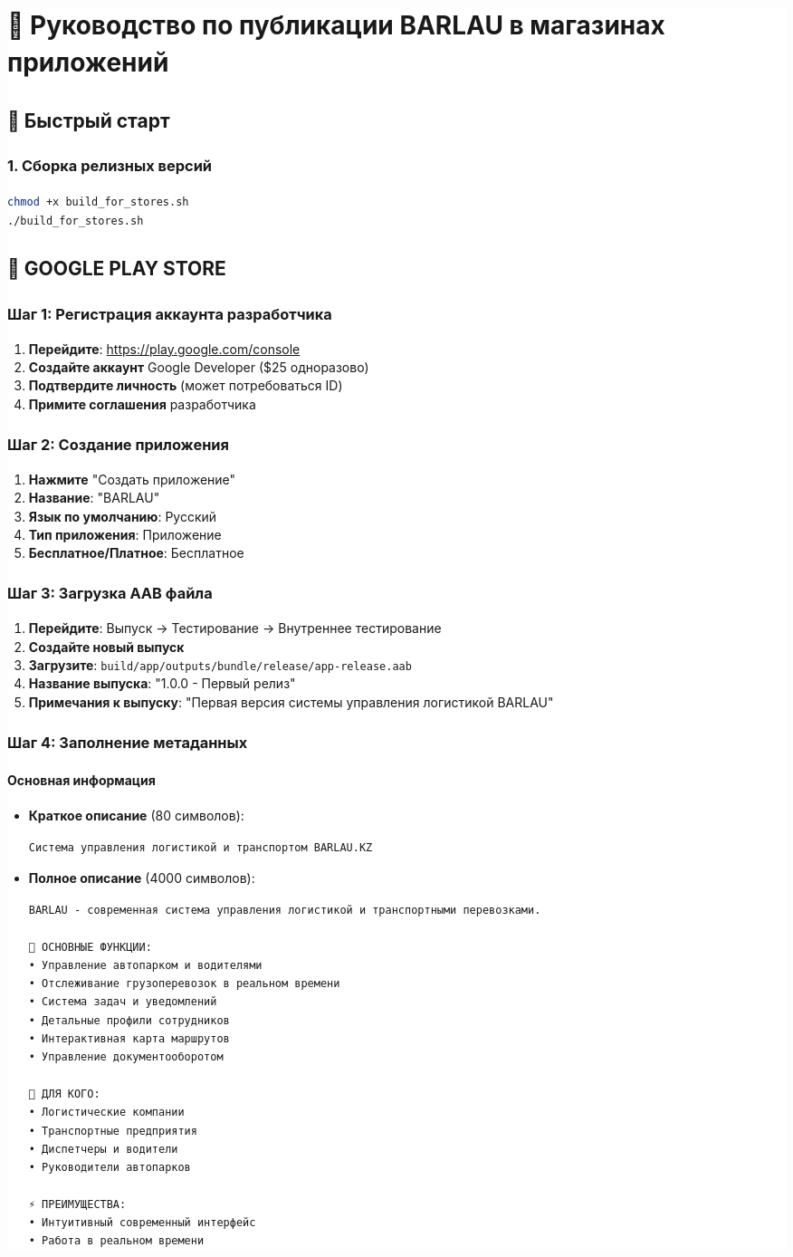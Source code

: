 # 🏪 Руководство по публикации BARLAU в магазинах приложений

## 🚀 Быстрый старт

### 1. Сборка релизных версий
```bash
chmod +x build_for_stores.sh
./build_for_stores.sh
```

## 📱 GOOGLE PLAY STORE

### Шаг 1: Регистрация аккаунта разработчика
1. **Перейдите**: https://play.google.com/console
2. **Создайте аккаунт** Google Developer ($25 одноразово)
3. **Подтвердите личность** (может потребоваться ID)
4. **Примите соглашения** разработчика

### Шаг 2: Создание приложения
1. **Нажмите** "Создать приложение"
2. **Название**: "BARLAU"
3. **Язык по умолчанию**: Русский
4. **Тип приложения**: Приложение
5. **Бесплатное/Платное**: Бесплатное

### Шаг 3: Загрузка AAB файла
1. **Перейдите**: Выпуск → Тестирование → Внутреннее тестирование
2. **Создайте новый выпуск**
3. **Загрузите**: `build/app/outputs/bundle/release/app-release.aab`
4. **Название выпуска**: "1.0.0 - Первый релиз"
5. **Примечания к выпуску**: "Первая версия системы управления логистикой BARLAU"

### Шаг 4: Заполнение метаданных

#### Основная информация
- **Краткое описание** (80 символов):
  ```
  Система управления логистикой и транспортом BARLAU.KZ
  ```

- **Полное описание** (4000 символов):
  ```
  BARLAU - современная система управления логистикой и транспортными перевозками.

  🚛 ОСНОВНЫЕ ФУНКЦИИ:
  • Управление автопарком и водителями
  • Отслеживание грузоперевозок в реальном времени
  • Система задач и уведомлений
  • Детальные профили сотрудников
  • Интерактивная карта маршрутов
  • Управление документооборотом

  👥 ДЛЯ КОГО:
  • Логистические компании
  • Транспортные предприятия
  • Диспетчеры и водители
  • Руководители автопарков

  ⚡ ПРЕИМУЩЕСТВА:
  • Интуитивный современный интерфейс
  • Работа в реальном времени
  ```